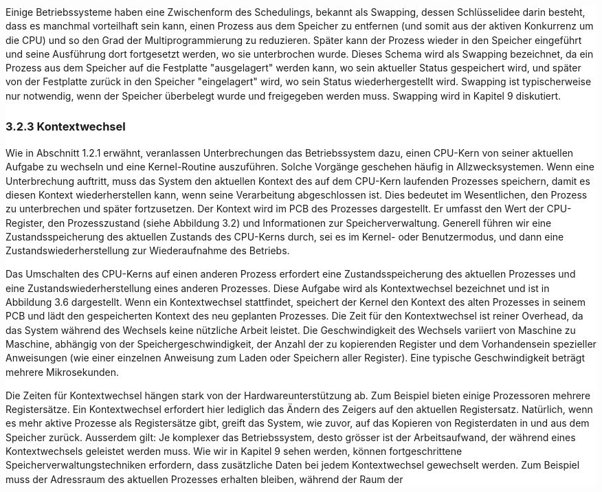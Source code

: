 Einige Betriebssysteme haben eine Zwischenform des Schedulings, bekannt als Swapping, dessen Schlüsselidee darin
besteht, dass es manchmal vorteilhaft sein kann, einen Prozess aus dem Speicher zu entfernen (und somit aus der aktiven
Konkurrenz um die CPU) und so den Grad der Multiprogrammierung zu reduzieren. Später kann der Prozess wieder in den
Speicher eingeführt und seine Ausführung dort fortgesetzt werden, wo sie unterbrochen wurde. Dieses Schema wird als
Swapping bezeichnet, da ein Prozess aus dem Speicher auf die Festplatte "ausgelagert" werden kann, wo sein aktueller
Status gespeichert wird, und später von der Festplatte zurück in den Speicher "eingelagert" wird, wo sein Status
wiederhergestellt wird. Swapping ist typischerweise nur notwendig, wenn der Speicher überbelegt wurde und freigegeben
werden muss. Swapping wird in Kapitel 9 diskutiert.

### 3.2.3 Kontextwechsel

Wie in Abschnitt 1.2.1 erwähnt, veranlassen Unterbrechungen das Betriebssystem dazu, einen CPU-Kern von seiner aktuellen
Aufgabe zu wechseln und eine Kernel-Routine auszuführen. Solche Vorgänge geschehen häufig in Allzwecksystemen. Wenn eine
Unterbrechung auftritt, muss das System den aktuellen Kontext des auf dem CPU-Kern laufenden Prozesses speichern, damit
es diesen Kontext wiederherstellen kann, wenn seine Verarbeitung abgeschlossen ist. Dies bedeutet im Wesentlichen, den
Prozess zu unterbrechen und später fortzusetzen. Der Kontext wird im PCB des Prozesses dargestellt. Er umfasst den Wert
der CPU-Register, den Prozesszustand (siehe Abbildung 3.2) und Informationen zur Speicherverwaltung. Generell führen wir
eine Zustandsspeicherung des aktuellen Zustands des CPU-Kerns durch, sei es im Kernel- oder Benutzermodus, und dann eine
Zustandswiederherstellung zur Wiederaufnahme des Betriebs.

Das Umschalten des CPU-Kerns auf einen anderen Prozess erfordert eine Zustandsspeicherung des aktuellen Prozesses und
eine Zustandswiederherstellung eines anderen Prozesses. Diese Aufgabe wird als Kontextwechsel bezeichnet und ist in
Abbildung 3.6 dargestellt. Wenn ein Kontextwechsel stattfindet, speichert der Kernel den Kontext des alten Prozesses in
seinem PCB und lädt den gespeicherten Kontext des neu geplanten Prozesses. Die Zeit für den Kontextwechsel ist reiner
Overhead, da das System während des Wechsels keine nützliche Arbeit leistet. Die Geschwindigkeit des Wechsels variiert
von Maschine zu Maschine, abhängig von der Speichergeschwindigkeit, der Anzahl der zu kopierenden Register und dem
Vorhandensein spezieller Anweisungen (wie einer einzelnen Anweisung zum Laden oder Speichern aller Register). Eine
typische Geschwindigkeit beträgt mehrere Mikrosekunden.

Die Zeiten für Kontextwechsel hängen stark von der Hardwareunterstützung ab. Zum Beispiel bieten einige Prozessoren
mehrere Registersätze. Ein Kontextwechsel erfordert hier lediglich das Ändern des Zeigers auf den aktuellen
Registersatz. Natürlich, wenn es mehr aktive Prozesse als Registersätze gibt, greift das System, wie zuvor, auf das
Kopieren von Registerdaten in und aus dem Speicher zurück. Ausserdem gilt: Je komplexer das Betriebssystem, desto
grösser ist der Arbeitsaufwand, der während eines Kontextwechsels geleistet werden muss. Wie wir in Kapitel 9 sehen
werden, können fortgeschrittene Speicherverwaltungstechniken erfordern, dass zusätzliche Daten bei jedem Kontextwechsel
gewechselt werden. Zum Beispiel muss der Adressraum des aktuellen Prozesses erhalten bleiben, während der Raum der